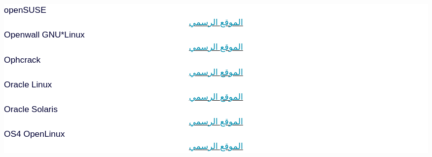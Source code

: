 <div align="LEFT"><span style="color:#000033;"><span style="font-family:Arial, Helvetica, sans-serif;"><span style="font-size:13pt;">openSUSE</span></span></span></div>
</td>
<td style="border:1px solid #000000;padding:.02in;" width="327">
<div align="CENTER"><span style="font-family:Lohit Hindi;"><span lang="hi-IN"><a href="http://www.opensuse.org/"><span style="color:#008eb0;"><span style="text-decoration:none;"><span style="font-size:13pt;">الموقع    الرسمي</span></span></span></a></span></span></div>
</td>
</tr>
<tr>
<td height="18" style="border:1px solid #000000;padding:.02in;" width="328">
<div align="LEFT"><span style="color:#000033;"><span style="font-family:Arial, Helvetica, sans-serif;"><span style="font-size:13pt;">Openwall    GNU*Linux</span></span></span></div>
</td>
<td style="border:1px solid #000000;padding:.02in;" width="327">
<div align="CENTER"><span style="font-family:Lohit Hindi;"><span lang="hi-IN"><a href="http://www.openwall.com/"><span style="color:#008eb0;"><span style="text-decoration:none;"><span style="font-size:13pt;">الموقع    الرسمي</span></span></span></a></span></span></div>
</td>
</tr>
<tr>
<td height="18" style="border:1px solid #000000;padding:.02in;" width="328">
<div align="LEFT"><span style="color:#000033;"><span style="font-family:Arial, Helvetica, sans-serif;"><span style="font-size:13pt;">Ophcrack</span></span></span></div>
</td>
<td style="border:1px solid #000000;padding:.02in;" width="327">
<div align="CENTER"><span style="font-family:Lohit Hindi;"><span lang="hi-IN"><a href="http://ophcrack.sourceforge.net/"><span style="color:#008eb0;"><span style="text-decoration:none;"><span style="font-size:13pt;">الموقع    الرسمي</span></span></span></a></span></span></div>
</td>
</tr>
<tr>
<td height="18" style="border:1px solid #000000;padding:.02in;" width="328">
<div align="LEFT"><span style="color:#000033;"><span style="font-family:Arial, Helvetica, sans-serif;"><span style="font-size:13pt;">Oracle    Linux</span></span></span></div>
</td>
<td style="border:1px solid #000000;padding:.02in;" width="327">
<div align="CENTER"><span style="font-family:Lohit Hindi;"><span lang="hi-IN"><a href="http://www.oracle.com/technologies/linux/"><span style="color:#008eb0;"><span style="text-decoration:none;"><span style="font-size:13pt;">الموقع    الرسمي</span></span></span></a></span></span></div>
</td>
</tr>
<tr>
<td height="18" style="border:1px solid #000000;padding:.02in;" width="328">
<div align="LEFT"><span style="color:#000033;"><span style="font-family:Arial, Helvetica, sans-serif;"><span style="font-size:13pt;">Oracle    Solaris</span></span></span></div>
</td>
<td style="border:1px solid #000000;padding:.02in;" width="327">
<div align="CENTER"><span style="font-family:Lohit Hindi;"><span lang="hi-IN"><a href="http://www.oracle.com/technetwork/server-storage/solaris11/overview/index.html"><span style="color:#008eb0;"><span style="text-decoration:none;"><span style="font-size:13pt;">الموقع    الرسمي</span></span></span></a></span></span></div>
</td>
</tr>
<tr>
<td height="18" style="border:1px solid #000000;padding:.02in;" width="328">
<div align="LEFT"><span style="color:#000033;"><span style="font-family:Arial, Helvetica, sans-serif;"><span style="font-size:13pt;">OS4    OpenLinux</span></span></span></div>
</td>
<td style="border:1px solid #000000;padding:.02in;" width="327">
<div align="CENTER"><span style="font-family:Lohit Hindi;"><span lang="hi-IN"><a href="http://www.os4online.com/"><span style="color:#008eb0;"><span style="text-decoration:none;"><span style="font-size:13pt;">الموقع    الرسمي</span></span></span></a></span></span></div>
</td>